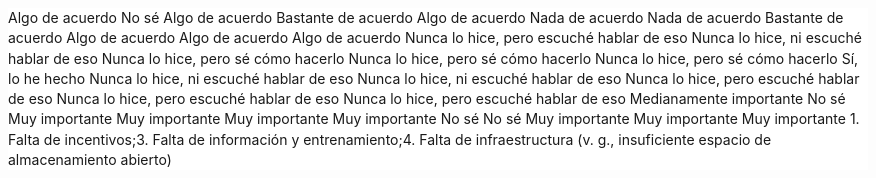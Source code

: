 Algo de acuerdo                                                                                                                                                                   No sé                                                                                                                                                               Algo de acuerdo                                                                                                                                                                                                                                               Bastante de acuerdo                                                                                                                                                               Algo de acuerdo                                                                                                                                                                                                                                                     Nada de acuerdo                                                                                                                                                                                                                             Nada de acuerdo                                                                                                                                                                                                          Bastante de acuerdo                                                                                                                                                             Algo de acuerdo                                                                                                                                                                                                            Algo de acuerdo                                                                                                                                                                                                                              Algo de acuerdo                                                                                                                                                                                                                                                          Nunca lo hice, pero escuché hablar de eso Nunca lo hice, ni escuché hablar de eso                               Nunca lo hice, pero sé cómo hacerlo                                                      Nunca lo hice, pero sé cómo hacerlo                                                                     Nunca lo hice, pero sé cómo hacerlo                                                                                       Sí, lo he hecho                                                                                              Nunca lo hice, ni escuché hablar de eso                                                           Nunca lo hice, ni escuché hablar de eso   Nunca lo hice, pero escuché hablar de eso  Nunca lo hice, pero escuché hablar de eso Nunca lo hice, pero escuché hablar de eso                          Medianamente importante          No sé                                                                   Muy importante                                                                          Muy importante                                                                                            Muy importante                                                                                                              Muy importante                                                                                                 No sé                                                                                   No sé
Muy importante                               Muy importante                     Muy importante                                                       1. Falta de incentivos;3. Falta de información y entrenamiento;4. Falta de infraestructura (v. g., insuficiente espacio de almacenamiento abierto)                                                                                                                                                                                                                                                                                                                                                                                                                                                                                                                                                <NA>                                                                                                                                                                                                                                                                                                                                                                                                                                                                                   